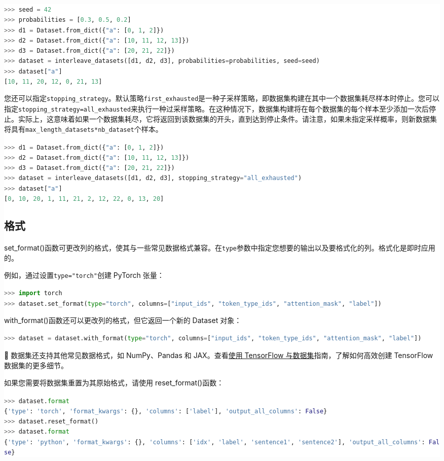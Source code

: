 ```py
>>> seed = 42
>>> probabilities = [0.3, 0.5, 0.2]
>>> d1 = Dataset.from_dict({"a": [0, 1, 2]})
>>> d2 = Dataset.from_dict({"a": [10, 11, 12, 13]})
>>> d3 = Dataset.from_dict({"a": [20, 21, 22]})
>>> dataset = interleave_datasets([d1, d2, d3], probabilities=probabilities, seed=seed)
>>> dataset["a"]
[10, 11, 20, 12, 0, 21, 13]
```

您还可以指定`stopping_strategy`。默认策略`first_exhausted`是一种子采样策略，即数据集构建在其中一个数据集耗尽样本时停止。您可以指定`stopping_strategy=all_exhausted`来执行一种过采样策略。在这种情况下，数据集构建将在每个数据集的每个样本至少添加一次后停止。实际上，这意味着如果一个数据集耗尽，它将返回到该数据集的开头，直到达到停止条件。请注意，如果未指定采样概率，则新数据集将具有`max_length_datasets*nb_dataset`个样本。

```py
>>> d1 = Dataset.from_dict({"a": [0, 1, 2]})
>>> d2 = Dataset.from_dict({"a": [10, 11, 12, 13]})
>>> d3 = Dataset.from_dict({"a": [20, 21, 22]})
>>> dataset = interleave_datasets([d1, d2, d3], stopping_strategy="all_exhausted")
>>> dataset["a"]
[0, 10, 20, 1, 11, 21, 2, 12, 22, 0, 13, 20]
```

## 格式

set_format()函数可更改列的格式，使其与一些常见数据格式兼容。在`type`参数中指定您想要的输出以及要格式化的列。格式化是即时应用的。

例如，通过设置`type="torch"`创建 PyTorch 张量：

```py
>>> import torch
>>> dataset.set_format(type="torch", columns=["input_ids", "token_type_ids", "attention_mask", "label"])
```

with_format()函数还可以更改列的格式，但它返回一个新的 Dataset 对象：

```py
>>> dataset = dataset.with_format(type="torch", columns=["input_ids", "token_type_ids", "attention_mask", "label"])
```

🤗 数据集还支持其他常见数据格式，如 NumPy、Pandas 和 JAX。查看[使用 TensorFlow 与数据集](https://huggingface.co/docs/datasets/master/en/use_with_tensorflow#using-totfdataset)指南，了解如何高效创建 TensorFlow 数据集的更多细节。

如果您需要将数据集重置为其原始格式，请使用 reset_format()函数：

```py
>>> dataset.format
{'type': 'torch', 'format_kwargs': {}, 'columns': ['label'], 'output_all_columns': False}
>>> dataset.reset_format()
>>> dataset.format
{'type': 'python', 'format_kwargs': {}, 'columns': ['idx', 'label', 'sentence1', 'sentence2'], 'output_all_columns': False}
```
